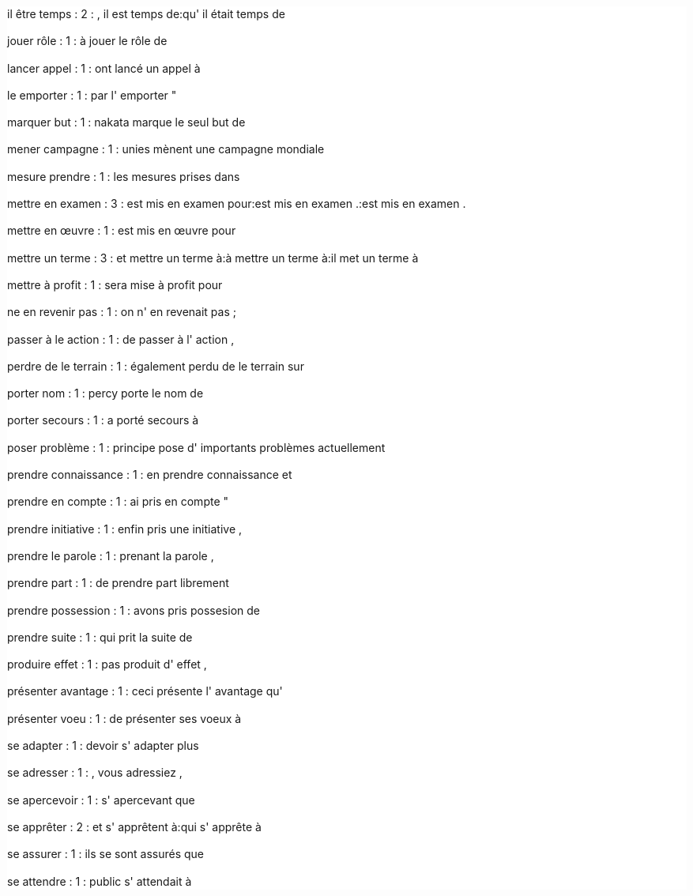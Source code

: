 il être temps : 2 : , il est temps de:qu' il était temps de

jouer rôle : 1 : à jouer le rôle de

lancer appel : 1 : ont lancé un appel à

le emporter : 1 : par l' emporter "

marquer but : 1 : nakata marque le seul but de

mener campagne : 1 : unies mènent une campagne mondiale

mesure prendre : 1 : les mesures prises dans

mettre en examen : 3 : est mis en examen pour:est mis en examen .:est mis en examen .

mettre en œuvre : 1 : est mis en œuvre pour

mettre un terme : 3 : et mettre un terme à:à mettre un terme à:il met un terme à

mettre à profit : 1 : sera mise à profit pour

ne en revenir pas : 1 : on n' en revenait pas ;

passer à le action : 1 : de passer à l' action ,

perdre de le terrain : 1 : également perdu de le terrain sur

porter nom : 1 : percy porte le nom de

porter secours : 1 : a porté secours à

poser problème : 1 : principe pose d' importants problèmes actuellement

prendre connaissance : 1 : en prendre connaissance et

prendre en compte : 1 : ai pris en compte "

prendre initiative : 1 : enfin pris une initiative ,

prendre le parole : 1 : prenant la parole ,

prendre part : 1 : de prendre part librement

prendre possession : 1 : avons pris possesion de

prendre suite : 1 : qui prit la suite de

produire effet : 1 : pas produit d' effet ,

présenter avantage : 1 : ceci présente l' avantage qu'

présenter voeu : 1 : de présenter ses voeux à

se adapter : 1 : devoir s' adapter plus

se adresser : 1 : , vous adressiez ,

se apercevoir : 1 : s' apercevant que

se apprêter : 2 : et s' apprêtent à:qui s' apprête à

se assurer : 1 : ils se sont assurés que

se attendre : 1 : public s' attendait à
